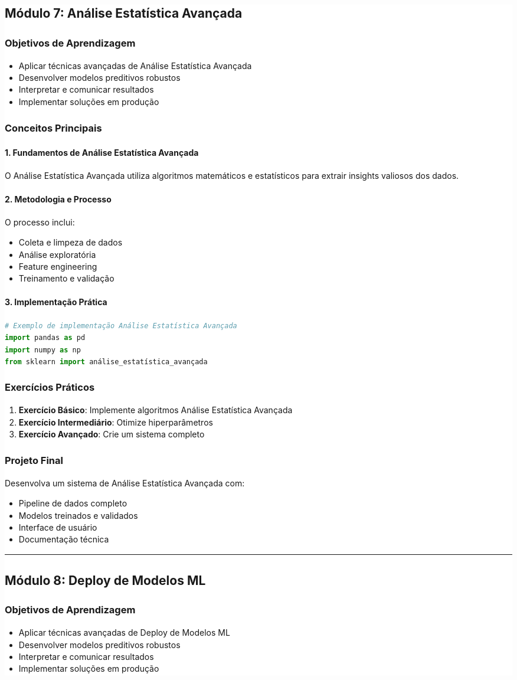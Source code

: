 
## Módulo 7: Análise Estatística Avançada

### Objetivos de Aprendizagem
- Aplicar técnicas avançadas de Análise Estatística Avançada
- Desenvolver modelos preditivos robustos
- Interpretar e comunicar resultados
- Implementar soluções em produção

### Conceitos Principais
#### 1. Fundamentos de Análise Estatística Avançada
O Análise Estatística Avançada utiliza algoritmos matemáticos e estatísticos para extrair insights valiosos dos dados.

#### 2. Metodologia e Processo
O processo inclui:
- Coleta e limpeza de dados
- Análise exploratória
- Feature engineering
- Treinamento e validação

#### 3. Implementação Prática
```python
# Exemplo de implementação Análise Estatística Avançada
import pandas as pd
import numpy as np
from sklearn import análise_estatística_avançada
```

### Exercícios Práticos
1. **Exercício Básico**: Implemente algoritmos Análise Estatística Avançada
2. **Exercício Intermediário**: Otimize hiperparâmetros
3. **Exercício Avançado**: Crie um sistema completo

### Projeto Final
Desenvolva um sistema de Análise Estatística Avançada com:
- Pipeline de dados completo
- Modelos treinados e validados
- Interface de usuário
- Documentação técnica

---

## Módulo 8: Deploy de Modelos ML

### Objetivos de Aprendizagem
- Aplicar técnicas avançadas de Deploy de Modelos ML
- Desenvolver modelos preditivos robustos
- Interpretar e comunicar resultados
- Implementar soluções em produção
